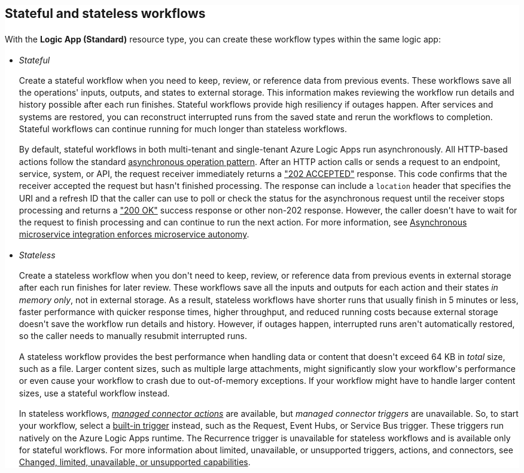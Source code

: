 <a name="stateful-stateless"></a>

## Stateful and stateless workflows

With the **Logic App (Standard)** resource type, you can create these workflow types within the same logic app:

* *Stateful*

  Create a stateful workflow when you need to keep, review, or reference data from previous events. These workflows save all the operations' inputs, outputs, and states to external storage. This information makes reviewing the workflow run details and history possible after each run finishes. Stateful workflows provide high resiliency if outages happen. After services and systems are restored, you can reconstruct interrupted runs from the saved state and rerun the workflows to completion. Stateful workflows can continue running for much longer than stateless workflows.

  By default, stateful workflows in both multi-tenant and single-tenant Azure Logic Apps run asynchronously. All HTTP-based actions follow the standard [asynchronous operation pattern](/azure/architecture/patterns/async-request-reply). After an HTTP action calls or sends a request to an endpoint, service, system, or API, the request receiver immediately returns a ["202 ACCEPTED"](https://www.w3.org/Protocols/rfc2616/rfc2616-sec10.html#sec10.2.3) response. This code confirms that the receiver accepted the request but hasn't finished processing. The response can include a `location` header that specifies the URI and a refresh ID that the caller can use to poll or check the status for the asynchronous request until the receiver stops processing and returns a ["200 OK"](https://www.w3.org/Protocols/rfc2616/rfc2616-sec10.html#sec10.2.1) success response or other non-202 response. However, the caller doesn't have to wait for the request to finish processing and can continue to run the next action. For more information, see [Asynchronous microservice integration enforces microservice autonomy](/azure/architecture/microservices/design/interservice-communication#synchronous-versus-asynchronous-messaging).

* *Stateless*

  Create a stateless workflow when you don't need to keep, review, or reference data from previous events in external storage after each run finishes for later review. These workflows save all the inputs and outputs for each action and their states *in memory only*, not in external storage. As a result, stateless workflows have shorter runs that usually finish in 5 minutes or less, faster performance with quicker response times, higher throughput, and reduced running costs because external storage doesn't save the workflow run details and history. However, if outages happen, interrupted runs aren't automatically restored, so the caller needs to manually resubmit interrupted runs.

  A stateless workflow provides the best performance when handling data or content that doesn't exceed 64 KB in *total* size, such as a file. Larger content sizes, such as multiple large attachments, might significantly slow your workflow's performance or even cause your workflow to crash due to out-of-memory exceptions. If your workflow might have to handle larger content sizes, use a stateful workflow instead.

  In stateless workflows, [*managed connector actions*](../connectors/managed.md) are available, but *managed connector triggers* are unavailable. So, to start your workflow, select a [built-in trigger](../connectors/built-in.md) instead, such as the Request, Event Hubs, or Service Bus trigger. These triggers run natively on the Azure Logic Apps runtime. The Recurrence trigger is unavailable for stateless workflows and is available only for stateful workflows. For more information about limited, unavailable, or unsupported triggers, actions, and connectors, see [Changed, limited, unavailable, or unsupported capabilities](#limited-unavailable-unsupported).

